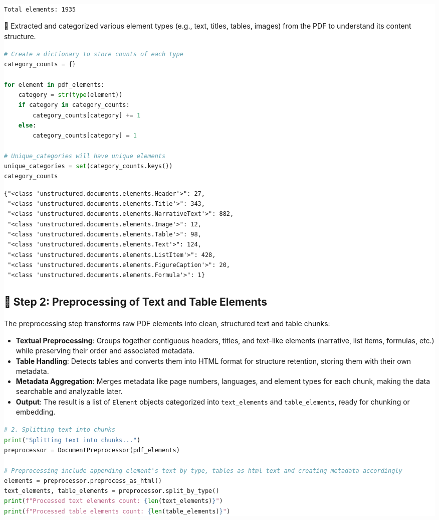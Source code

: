     Total elements: 1935


📌 Extracted and categorized various element types (e.g., text, titles, tables, images) from the PDF to understand its content structure.


```python
# Create a dictionary to store counts of each type
category_counts = {}

for element in pdf_elements:
    category = str(type(element))
    if category in category_counts:
        category_counts[category] += 1
    else:
        category_counts[category] = 1

# Unique_categories will have unique elements
unique_categories = set(category_counts.keys())
category_counts
```




    {"<class 'unstructured.documents.elements.Header'>": 27,
     "<class 'unstructured.documents.elements.Title'>": 343,
     "<class 'unstructured.documents.elements.NarrativeText'>": 882,
     "<class 'unstructured.documents.elements.Image'>": 12,
     "<class 'unstructured.documents.elements.Table'>": 98,
     "<class 'unstructured.documents.elements.Text'>": 124,
     "<class 'unstructured.documents.elements.ListItem'>": 428,
     "<class 'unstructured.documents.elements.FigureCaption'>": 20,
     "<class 'unstructured.documents.elements.Formula'>": 1}



## 🧹 Step 2: Preprocessing of Text and Table Elements

The preprocessing step transforms raw PDF elements into clean, structured text and table chunks:

- **Textual Preprocessing**: Groups together contiguous headers, titles, and text-like elements (narrative, list items, formulas, etc.) while preserving their order and associated metadata.
- **Table Handling**: Detects tables and converts them into HTML format for structure retention, storing them with their own metadata.
- **Metadata Aggregation**: Merges metadata like page numbers, languages, and element types for each chunk, making the data searchable and analyzable later.
- **Output**: The result is a list of `Element` objects categorized into `text_elements` and `table_elements`, ready for chunking or embedding.



```python
# 2. Splitting text into chunks
print("Splitting text into chunks...")
preprocessor = DocumentPreprocessor(pdf_elements)

# Preprocessing include appending element's text by type, tables as html text and creating metadata accordingly
elements = preprocessor.preprocess_as_html() 
text_elements, table_elements = preprocessor.split_by_type()
print(f"Processed text elements count: {len(text_elements)}")
print(f"Processed table elements count: {len(table_elements)}")
```
